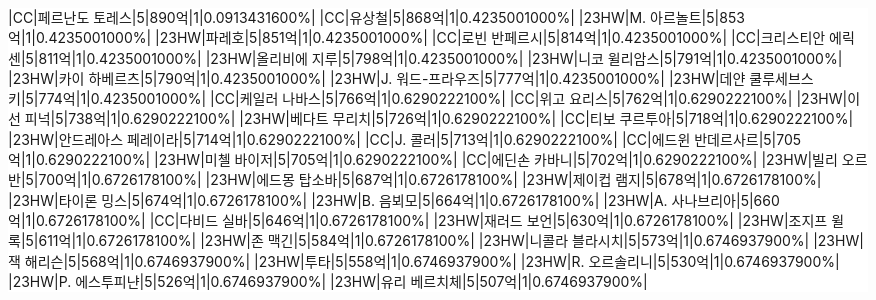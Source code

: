 |CC|페르난도 토레스|5|890억|1|0.0913431600%|
|CC|유상철|5|868억|1|0.4235001000%|
|23HW|M. 아르놀트|5|853억|1|0.4235001000%|
|23HW|파레호|5|851억|1|0.4235001000%|
|CC|로빈 반페르시|5|814억|1|0.4235001000%|
|CC|크리스티안 에릭센|5|811억|1|0.4235001000%|
|23HW|올리비에 지루|5|798억|1|0.4235001000%|
|23HW|니코 윌리암스|5|791억|1|0.4235001000%|
|23HW|카이 하베르츠|5|790억|1|0.4235001000%|
|23HW|J. 워드-프라우즈|5|777억|1|0.4235001000%|
|23HW|데얀 쿨루세브스키|5|774억|1|0.4235001000%|
|CC|케일러 나바스|5|766억|1|0.6290222100%|
|CC|위고 요리스|5|762억|1|0.6290222100%|
|23HW|이선 피넉|5|738억|1|0.6290222100%|
|23HW|베다트 무리치|5|726억|1|0.6290222100%|
|CC|티보 쿠르투아|5|718억|1|0.6290222100%|
|23HW|안드레아스 페레이라|5|714억|1|0.6290222100%|
|CC|J. 콜러|5|713억|1|0.6290222100%|
|CC|에드윈 반데르사르|5|705억|1|0.6290222100%|
|23HW|미첼 바이저|5|705억|1|0.6290222100%|
|CC|에딘손 카바니|5|702억|1|0.6290222100%|
|23HW|빌리 오르반|5|700억|1|0.6726178100%|
|23HW|에드몽 탑소바|5|687억|1|0.6726178100%|
|23HW|제이컵 램지|5|678억|1|0.6726178100%|
|23HW|타이론 밍스|5|674억|1|0.6726178100%|
|23HW|B. 음뵈모|5|664억|1|0.6726178100%|
|23HW|A. 사나브리아|5|660억|1|0.6726178100%|
|CC|다비드 실바|5|646억|1|0.6726178100%|
|23HW|재러드 보언|5|630억|1|0.6726178100%|
|23HW|조지프 윌록|5|611억|1|0.6726178100%|
|23HW|존 맥긴|5|584억|1|0.6726178100%|
|23HW|니콜라 블라시치|5|573억|1|0.6746937900%|
|23HW|잭 해리슨|5|568억|1|0.6746937900%|
|23HW|투타|5|558억|1|0.6746937900%|
|23HW|R. 오르솔리니|5|530억|1|0.6746937900%|
|23HW|P. 에스투피냔|5|526억|1|0.6746937900%|
|23HW|유리 베르치체|5|507억|1|0.6746937900%|